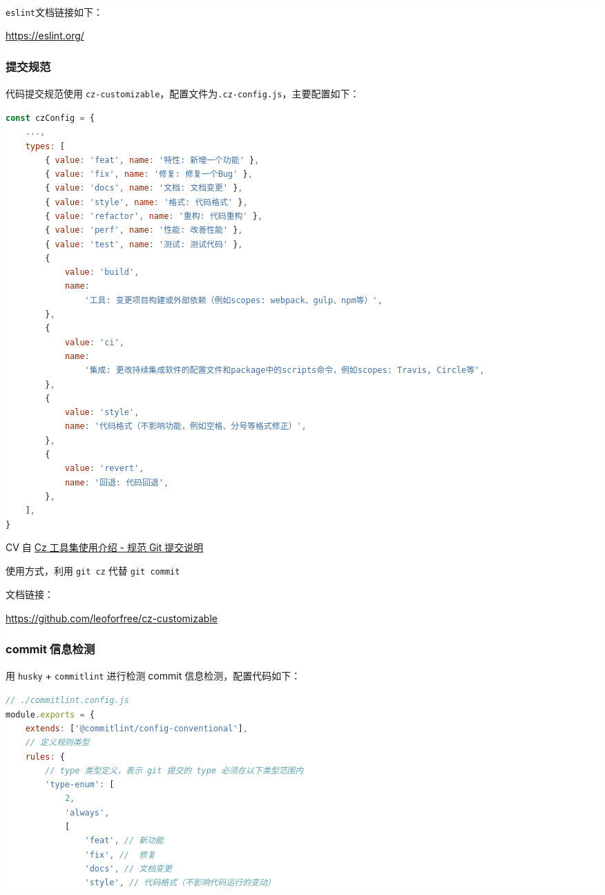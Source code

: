 `eslint`文档链接如下：

<https://eslint.org/>

### 提交规范

代码提交规范使用 `cz-customizable`，配置文件为`.cz-config.js`，主要配置如下：

```javascript
const czConfig = {
    ...,
    types: [
        { value: 'feat', name: '特性: 新增一个功能' },
        { value: 'fix', name: '修复: 修复一个Bug' },
        { value: 'docs', name: '文档: 文档变更' },
        { value: 'style', name: '格式: 代码格式' },
        { value: 'refactor', name: '重构: 代码重构' },
        { value: 'perf', name: '性能: 改善性能' },
        { value: 'test', name: '测试: 测试代码' },
        {
            value: 'build',
            name:
                '工具: 变更项目构建或外部依赖（例如scopes: webpack、gulp、npm等）',
        },
        {
            value: 'ci',
            name:
                '集成: 更改持续集成软件的配置文件和package中的scripts命令，例如scopes: Travis, Circle等',
        },
        {
            value: 'style',
            name: '代码格式（不影响功能，例如空格、分号等格式修正）',
        },
        {
            value: 'revert',
            name: '回退: 代码回退',
        },
    ],
}
```

CV 自 [Cz 工具集使用介绍 - 规范 Git 提交说明](https://juejin.im/post/6844903831893966856)

使用方式，利用 `git cz` 代替 `git commit`

文档链接：

https://github.com/leoforfree/cz-customizable

### commit 信息检测

用 `husky` + `commitlint` 进行检测 commit 信息检测，配置代码如下：

```javascript
// ./commitlint.config.js
module.exports = {
    extends: ['@commitlint/config-conventional'],
    // 定义规则类型
    rules: {
        // type 类型定义，表示 git 提交的 type 必须在以下类型范围内
        'type-enum': [
            2,
            'always',
            [
                'feat', // 新功能
                'fix', //  修复
                'docs', // 文档变更
                'style', // 代码格式（不影响代码运行的变动）
```